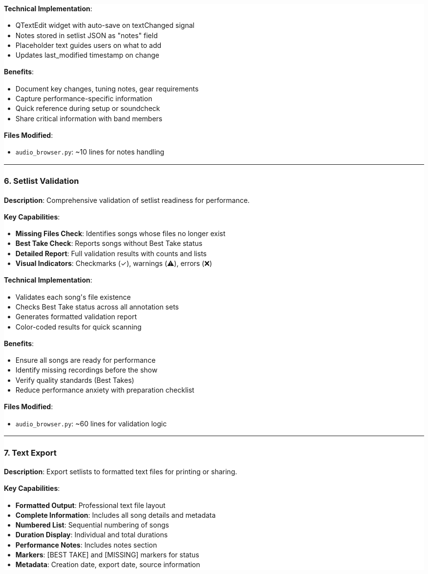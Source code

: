 **Technical Implementation**:
- QTextEdit widget with auto-save on textChanged signal
- Notes stored in setlist JSON as "notes" field
- Placeholder text guides users on what to add
- Updates last_modified timestamp on change

**Benefits**:
- Document key changes, tuning notes, gear requirements
- Capture performance-specific information
- Quick reference during setup or soundcheck
- Share critical information with band members

**Files Modified**:
- `audio_browser.py`: ~10 lines for notes handling

---

### 6. Setlist Validation

**Description**: Comprehensive validation of setlist readiness for performance.

**Key Capabilities**:
- **Missing Files Check**: Identifies songs whose files no longer exist
- **Best Take Check**: Reports songs without Best Take status
- **Detailed Report**: Full validation results with counts and lists
- **Visual Indicators**: Checkmarks (✓), warnings (⚠️), errors (❌)

**Technical Implementation**:
- Validates each song's file existence
- Checks Best Take status across all annotation sets
- Generates formatted validation report
- Color-coded results for quick scanning

**Benefits**:
- Ensure all songs are ready for performance
- Identify missing recordings before the show
- Verify quality standards (Best Takes)
- Reduce performance anxiety with preparation checklist

**Files Modified**:
- `audio_browser.py`: ~60 lines for validation logic

---

### 7. Text Export

**Description**: Export setlists to formatted text files for printing or sharing.

**Key Capabilities**:
- **Formatted Output**: Professional text file layout
- **Complete Information**: Includes all song details and metadata
- **Numbered List**: Sequential numbering of songs
- **Duration Display**: Individual and total durations
- **Performance Notes**: Includes notes section
- **Markers**: [BEST TAKE] and [MISSING] markers for status
- **Metadata**: Creation date, export date, source information
